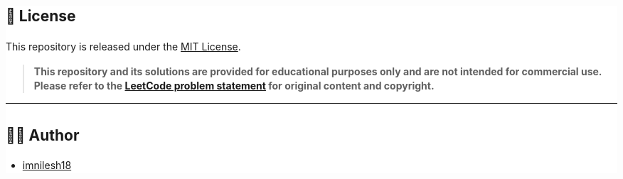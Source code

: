 ## 📄 License

This repository is released under the [MIT License](./LICENSE).

> **This repository and its solutions are provided for educational purposes only and are not intended for commercial use. Please refer to the [LeetCode problem statement](https://leetcode.com/problems/simple-bank-system/) for original content and copyright.**

---

## 👨‍💻 Author

- [imnilesh18](https://github.com/imnilesh18)
